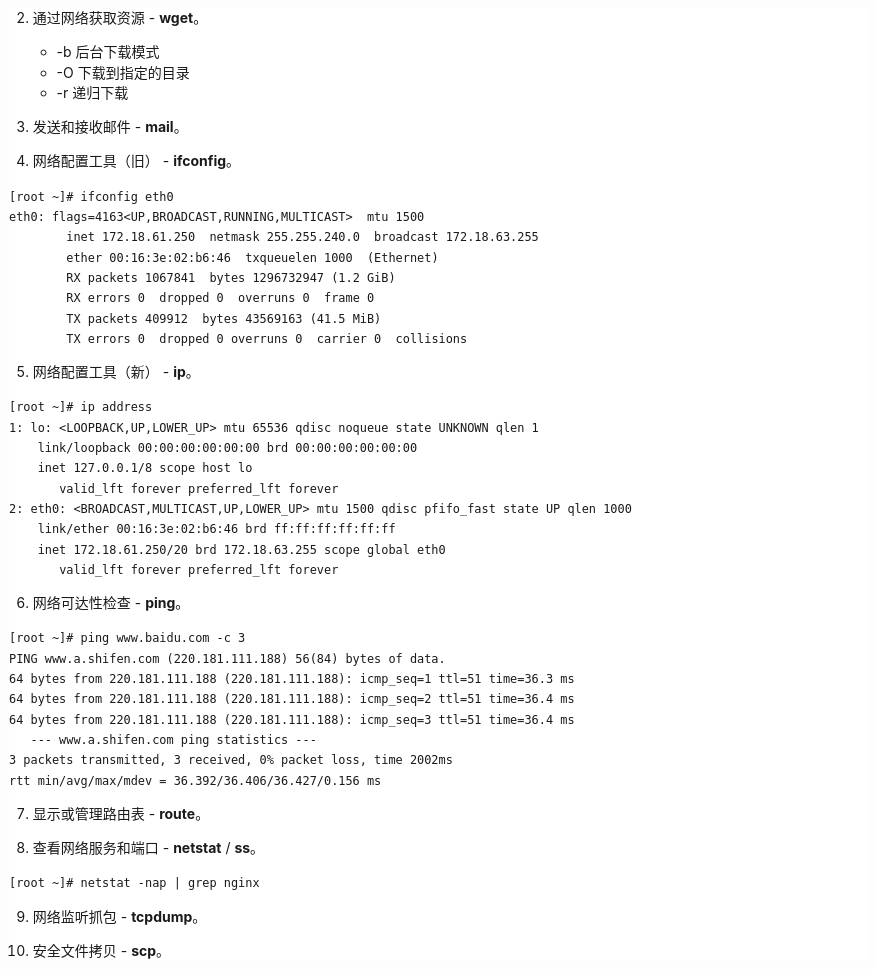 2. 通过网络获取资源 - **wget**。

   - -b 后台下载模式
   - -O 下载到指定的目录
   - -r 递归下载

3. 发送和接收邮件 - **mail**。

4. 网络配置工具（旧） - **ifconfig**。

```Shell
[root ~]# ifconfig eth0
eth0: flags=4163<UP,BROADCAST,RUNNING,MULTICAST>  mtu 1500
        inet 172.18.61.250  netmask 255.255.240.0  broadcast 172.18.63.255
        ether 00:16:3e:02:b6:46  txqueuelen 1000  (Ethernet)
        RX packets 1067841  bytes 1296732947 (1.2 GiB)
        RX errors 0  dropped 0  overruns 0  frame 0
        TX packets 409912  bytes 43569163 (41.5 MiB)
        TX errors 0  dropped 0 overruns 0  carrier 0  collisions 
```

5. 网络配置工具（新） - **ip**。

```Shell
[root ~]# ip address
1: lo: <LOOPBACK,UP,LOWER_UP> mtu 65536 qdisc noqueue state UNKNOWN qlen 1
    link/loopback 00:00:00:00:00:00 brd 00:00:00:00:00:00
    inet 127.0.0.1/8 scope host lo
       valid_lft forever preferred_lft forever
2: eth0: <BROADCAST,MULTICAST,UP,LOWER_UP> mtu 1500 qdisc pfifo_fast state UP qlen 1000
    link/ether 00:16:3e:02:b6:46 brd ff:ff:ff:ff:ff:ff
    inet 172.18.61.250/20 brd 172.18.63.255 scope global eth0
       valid_lft forever preferred_lft forever
```

6. 网络可达性检查 - **ping**。

```Shell
[root ~]# ping www.baidu.com -c 3
PING www.a.shifen.com (220.181.111.188) 56(84) bytes of data.
64 bytes from 220.181.111.188 (220.181.111.188): icmp_seq=1 ttl=51 time=36.3 ms
64 bytes from 220.181.111.188 (220.181.111.188): icmp_seq=2 ttl=51 time=36.4 ms
64 bytes from 220.181.111.188 (220.181.111.188): icmp_seq=3 ttl=51 time=36.4 ms
   --- www.a.shifen.com ping statistics ---
3 packets transmitted, 3 received, 0% packet loss, time 2002ms
rtt min/avg/max/mdev = 36.392/36.406/36.427/0.156 ms
```

7. 显示或管理路由表 - **route**。

8. 查看网络服务和端口 - **netstat** / **ss**。

```Shell
[root ~]# netstat -nap | grep nginx
```

9. 网络监听抓包 - **tcpdump**。

10. 安全文件拷贝 - **scp**。
